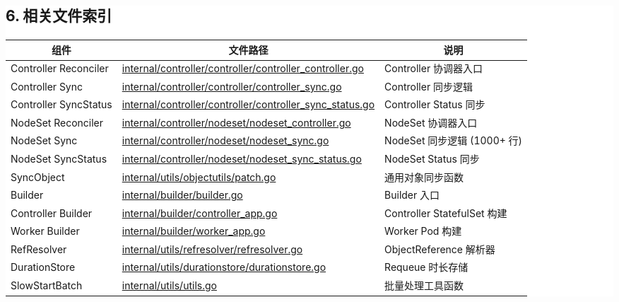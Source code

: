 ## 6. 相关文件索引

| 组件 | 文件路径 | 说明 |
|------|---------|------|
| Controller Reconciler | [internal/controller/controller/controller_controller.go](internal/controller/controller/controller_controller.go) | Controller 协调器入口 |
| Controller Sync | [internal/controller/controller/controller_sync.go](internal/controller/controller/controller_sync.go) | Controller 同步逻辑 |
| Controller SyncStatus | [internal/controller/controller/controller_sync_status.go](internal/controller/controller/controller_sync_status.go) | Controller Status 同步 |
| NodeSet Reconciler | [internal/controller/nodeset/nodeset_controller.go](internal/controller/nodeset/nodeset_controller.go) | NodeSet 协调器入口 |
| NodeSet Sync | [internal/controller/nodeset/nodeset_sync.go](internal/controller/nodeset/nodeset_sync.go) | NodeSet 同步逻辑 (1000+ 行) |
| NodeSet SyncStatus | [internal/controller/nodeset/nodeset_sync_status.go](internal/controller/nodeset/nodeset_sync_status.go) | NodeSet Status 同步 |
| SyncObject | [internal/utils/objectutils/patch.go](internal/utils/objectutils/patch.go) | 通用对象同步函数 |
| Builder | [internal/builder/builder.go](internal/builder/builder.go) | Builder 入口 |
| Controller Builder | [internal/builder/controller_app.go](internal/builder/controller_app.go) | Controller StatefulSet 构建 |
| Worker Builder | [internal/builder/worker_app.go](internal/builder/worker_app.go) | Worker Pod 构建 |
| RefResolver | [internal/utils/refresolver/refresolver.go](internal/utils/refresolver/refresolver.go) | ObjectReference 解析器 |
| DurationStore | [internal/utils/durationstore/durationstore.go](internal/utils/durationstore/durationstore.go) | Requeue 时长存储 |
| SlowStartBatch | [internal/utils/utils.go](internal/utils/utils.go) | 批量处理工具函数 |

